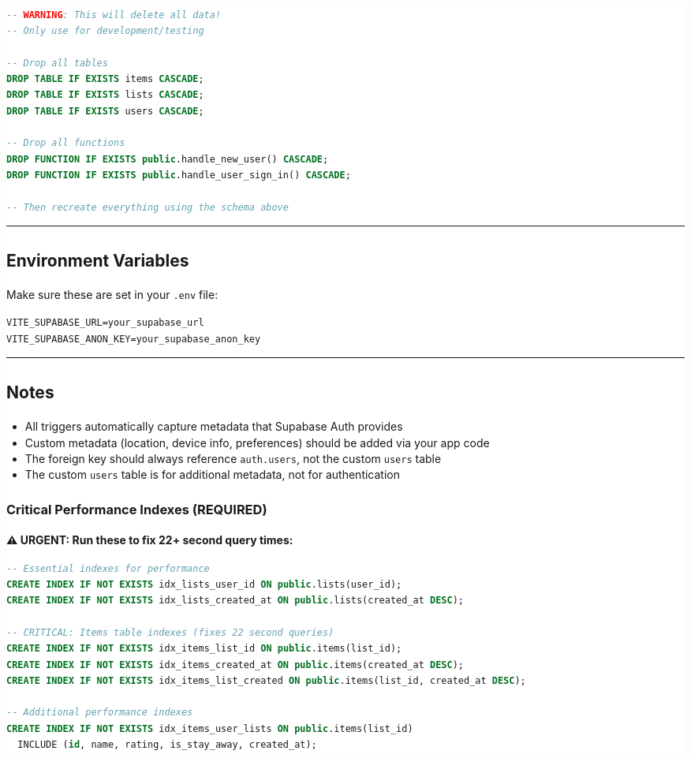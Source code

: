 ```sql
-- WARNING: This will delete all data!
-- Only use for development/testing

-- Drop all tables
DROP TABLE IF EXISTS items CASCADE;
DROP TABLE IF EXISTS lists CASCADE;
DROP TABLE IF EXISTS users CASCADE;

-- Drop all functions
DROP FUNCTION IF EXISTS public.handle_new_user() CASCADE;
DROP FUNCTION IF EXISTS public.handle_user_sign_in() CASCADE;

-- Then recreate everything using the schema above
```

---

## Environment Variables

Make sure these are set in your `.env` file:
```env
VITE_SUPABASE_URL=your_supabase_url
VITE_SUPABASE_ANON_KEY=your_supabase_anon_key
```

---

## Notes

- All triggers automatically capture metadata that Supabase Auth provides
- Custom metadata (location, device info, preferences) should be added via your app code
- The foreign key should always reference `auth.users`, not the custom `users` table
- The custom `users` table is for additional metadata, not for authentication 

### Critical Performance Indexes (REQUIRED)
**⚠️ URGENT: Run these to fix 22+ second query times:**

```sql
-- Essential indexes for performance
CREATE INDEX IF NOT EXISTS idx_lists_user_id ON public.lists(user_id);
CREATE INDEX IF NOT EXISTS idx_lists_created_at ON public.lists(created_at DESC);

-- CRITICAL: Items table indexes (fixes 22 second queries)
CREATE INDEX IF NOT EXISTS idx_items_list_id ON public.items(list_id);
CREATE INDEX IF NOT EXISTS idx_items_created_at ON public.items(created_at DESC);
CREATE INDEX IF NOT EXISTS idx_items_list_created ON public.items(list_id, created_at DESC);

-- Additional performance indexes
CREATE INDEX IF NOT EXISTS idx_items_user_lists ON public.items(list_id) 
  INCLUDE (id, name, rating, is_stay_away, created_at);
```
